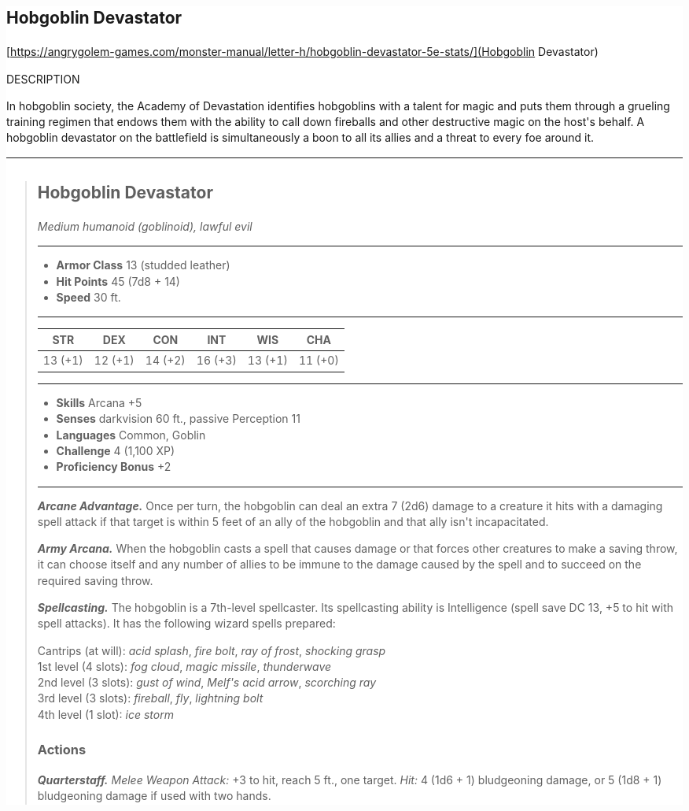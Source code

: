 
## Hobgoblin Devastator

[https://angrygolem-games.com/monster-manual/letter-h/hobgoblin-devastator-5e-stats/](Hobgoblin Devastator)

DESCRIPTION

In hobgoblin society, the Academy of Devastation identifies hobgoblins with a talent for magic and puts them through a grueling training regimen that endows them with the ability to call down fireballs and other destructive magic on the host's behalf. A hobgoblin devastator on the battlefield is simultaneously a boon to all its allies and a threat to every foe around it.

___
>## Hobgoblin Devastator
>*Medium humanoid (goblinoid), lawful evil*
>___
>- **Armor Class** 13 (studded leather)
>- **Hit Points** 45 (7d8 + 14)
>- **Speed** 30 ft.
>___
>|STR|DEX|CON|INT|WIS|CHA|
>|:---:|:---:|:---:|:---:|:---:|:---:|
>|13 (+1)|12 (+1)|14 (+2)|16 (+3)|13 (+1)|11 (+0)|
>___
>- **Skills** Arcana +5
>- **Senses** darkvision 60 ft., passive Perception 11
>- **Languages** Common, Goblin
>- **Challenge** 4 (1,100 XP)
>- **Proficiency Bonus** +2
>___
>***Arcane Advantage.*** Once per turn, the hobgoblin can deal an extra 7 (2d6) damage to a creature it hits with a damaging spell attack if that target is within 5 feet of an ally of the hobgoblin and that ally isn't incapacitated.  
>
>***Army Arcana.*** When the hobgoblin casts a spell that causes damage or that forces other creatures to make a saving throw, it can choose itself and any number of allies to be immune to the damage caused by the spell and to succeed on the required saving throw.  
>
>***Spellcasting.*** The hobgoblin is a 7th-level spellcaster. Its spellcasting ability is Intelligence (spell save DC 13, +5 to hit with spell attacks). It has the following wizard spells prepared:  
>
>Cantrips (at will): *acid splash*, *fire bolt*, *ray of frost*, *shocking grasp*  
>1st level (4 slots): *fog cloud*, *magic missile*, *thunderwave*  
>2nd level (3 slots): *gust of wind*, *Melf's acid arrow*, *scorching ray*  
>3rd level (3 slots): *fireball*, *fly*, *lightning bolt*  
>4th level (1 slot): *ice storm*  
>
>### Actions
>***Quarterstaff.*** *Melee Weapon Attack:* +3 to hit, reach 5 ft., one target. *Hit:* 4 (1d6 + 1) bludgeoning damage, or 5 (1d8 + 1) bludgeoning damage if used with two hands.

